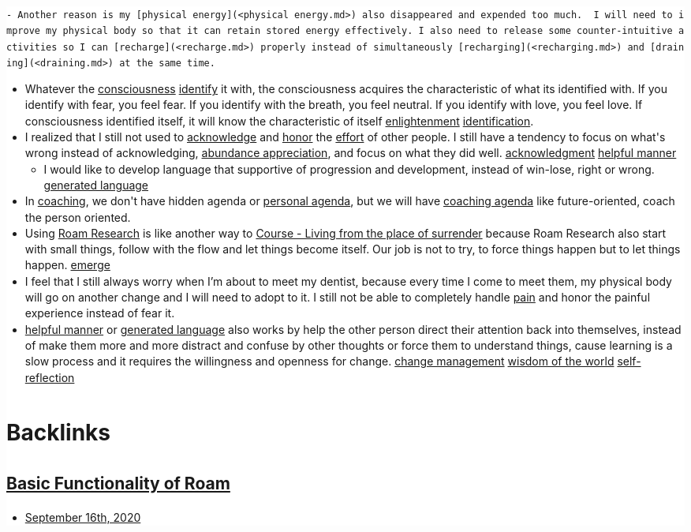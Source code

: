     - Another reason is my [physical energy](<physical energy.md>) also disappeared and expended too much.  I will need to improve my physical body so that it can retain stored energy effectively. I also need to release some counter-intuitive activities so I can [recharge](<recharge.md>) properly instead of simultaneously [recharging](<recharging.md>) and [draining](<draining.md>) at the same time.
- Whatever the [consciousness](<consciousness.md>) [identify](<identify.md>) it with, the consciousness acquires the characteristic of what its identified with. If you identify with fear, you feel fear. If you identify with the breath, you feel neutral. If you identify with love, you feel love. If consciousness identified itself, it will know the characteristic of itself [enlightenment](<enlightenment.md>) [identification](<identification.md>).
- I realized that I still not used to [acknowledge](<acknowledge.md>) and [honor](<honor.md>) the [effort](<effort.md>) of other people. I still have a tendency to focus on what's wrong instead of acknowledging, [abundance appreciation](<abundance appreciation.md>), and focus on what they did well.  [acknowledgment](<acknowledgment.md>) [helpful manner](<helpful manner.md>)
    - I would like to develop language that supportive of progression and development, instead of win-lose, right or wrong. [generated language](<generated language.md>)
- In [coaching](<coaching.md>), we don't have hidden agenda or [personal agenda](<personal agenda.md>), but we will have [coaching agenda](<coaching agenda.md>) like future-oriented, coach the person oriented.
- Using [Roam Research](<Roam Research.md>) is like another way to [Course - Living from the place of surrender](<Course - Living from the place of surrender.md>) because Roam Research also start with small things, follow with the flow and let things become itself. Our job is not to try, to force things happen but to let things happen. [emerge](<emerge.md>)
- I feel that I still always worry when I’m about to meet my dentist, because every time I come to meet them, my physical body will go on another change and I will need to adopt to it. I still not be able to completely handle [pain](<pain.md>) and honor the painful experience instead of fear it.
- [helpful manner](<helpful manner.md>) or [generated language](<generated language.md>) also works by help the other person direct their attention back into themselves, instead of make them more and more distract and confuse by other thoughts or force them to understand things, cause learning is a slow process and it requires the willingness and openness for change. [change management](<change management.md>) [wisdom of the world](<wisdom of the world.md>) [self-reflection](<self-reflection.md>)

# Backlinks
## [Basic Functionality of Roam](<Basic Functionality of Roam.md>)
- [September 16th, 2020](<September 16th, 2020.md>)

